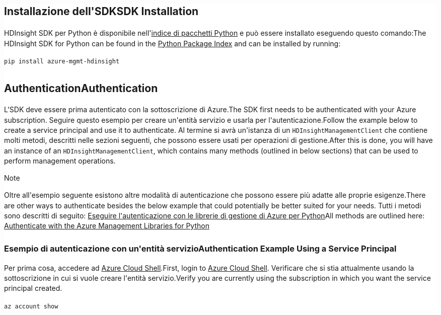 ## <a name="sdk-installation"></a><span data-ttu-id="16ade-113">Installazione dell'SDK</span><span class="sxs-lookup"><span data-stu-id="16ade-113">SDK Installation</span></span>

<span data-ttu-id="16ade-114">HDInsight SDK per Python è disponibile nell'[indice di pacchetti Python](https://pypi.org/project/azure-mgmt-hdinsight/) e può essere installato eseguendo questo comando:</span><span class="sxs-lookup"><span data-stu-id="16ade-114">The HDInsight SDK for Python can be found in the [Python Package Index](https://pypi.org/project/azure-mgmt-hdinsight/) and can be installed by running:</span></span> 

`pip install azure-mgmt-hdinsight`

## <a name="authentication"></a><span data-ttu-id="16ade-115">Authentication</span><span class="sxs-lookup"><span data-stu-id="16ade-115">Authentication</span></span>

<span data-ttu-id="16ade-116">L'SDK deve essere prima autenticato con la sottoscrizione di Azure.</span><span class="sxs-lookup"><span data-stu-id="16ade-116">The SDK first needs to be authenticated with your Azure subscription.</span></span>  <span data-ttu-id="16ade-117">Seguire questo esempio per creare un'entità servizio e usarla per l'autenticazione.</span><span class="sxs-lookup"><span data-stu-id="16ade-117">Follow the example below to create a service principal and use it to authenticate.</span></span> <span data-ttu-id="16ade-118">Al termine si avrà un'istanza di un `HDInsightManagementClient` che contiene molti metodi, descritti nelle sezioni seguenti, che possono essere usati per operazioni di gestione.</span><span class="sxs-lookup"><span data-stu-id="16ade-118">After this is done, you will have an instance of an `HDInsightManagementClient`, which contains many methods (outlined in below sections) that can be used to perform management operations.</span></span>

> [!NOTE]
> <span data-ttu-id="16ade-119">Oltre all'esempio seguente esistono altre modalità di autenticazione che possono essere più adatte alle proprie esigenze.</span><span class="sxs-lookup"><span data-stu-id="16ade-119">There are other ways to authenticate besides the below example that could potentially be better suited for your needs.</span></span> <span data-ttu-id="16ade-120">Tutti i metodi sono descritti di seguito: [Eseguire l'autenticazione con le librerie di gestione di Azure per Python](https://docs.microsoft.com/en-us/python/azure/python-sdk-azure-authenticate?view=azure-python)</span><span class="sxs-lookup"><span data-stu-id="16ade-120">All methods are outlined here: [Authenticate with the Azure Management Libraries for Python](https://docs.microsoft.com/en-us/python/azure/python-sdk-azure-authenticate?view=azure-python)</span></span>

### <a name="authentication-example-using-a-service-principal"></a><span data-ttu-id="16ade-121">Esempio di autenticazione con un'entità servizio</span><span class="sxs-lookup"><span data-stu-id="16ade-121">Authentication Example Using a Service Principal</span></span>

<span data-ttu-id="16ade-122">Per prima cosa, accedere ad [Azure Cloud Shell](https://shell.azure.com/bash).</span><span class="sxs-lookup"><span data-stu-id="16ade-122">First, login to [Azure Cloud Shell](https://shell.azure.com/bash).</span></span> <span data-ttu-id="16ade-123">Verificare che si stia attualmente usando la sottoscrizione in cui si vuole creare l'entità servizio.</span><span class="sxs-lookup"><span data-stu-id="16ade-123">Verify you are currently using the subscription in which you want the service principal created.</span></span> 

```azurecli-interactive
az account show
```
